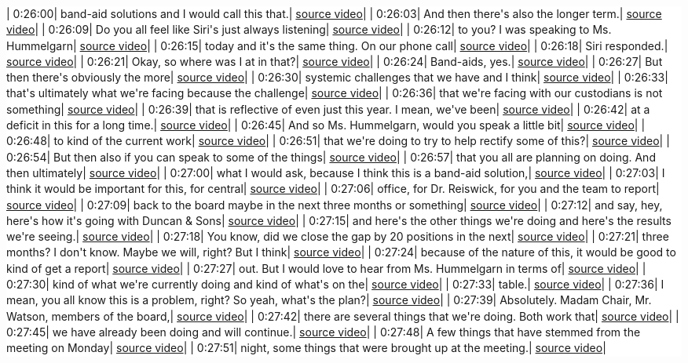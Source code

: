 | 0:26:00| band-aid solutions and I would call this that.| [source video](https://archive.org/details/school-board-264-230112?start=1560)|
| 0:26:03| And then there's also the longer term.| [source video](https://archive.org/details/school-board-264-230112?start=1563)|
| 0:26:09| Do you all feel like Siri's just always listening| [source video](https://archive.org/details/school-board-264-230112?start=1569)|
| 0:26:12| to you? I was speaking to Ms. Hummelgarn| [source video](https://archive.org/details/school-board-264-230112?start=1572)|
| 0:26:15| today and it's the same thing. On our phone call| [source video](https://archive.org/details/school-board-264-230112?start=1575)|
| 0:26:18| Siri responded.| [source video](https://archive.org/details/school-board-264-230112?start=1578)|
| 0:26:21| Okay, so where was I at in that?| [source video](https://archive.org/details/school-board-264-230112?start=1581)|
| 0:26:24| Band-aids, yes.| [source video](https://archive.org/details/school-board-264-230112?start=1584)|
| 0:26:27| But then there's obviously the more| [source video](https://archive.org/details/school-board-264-230112?start=1587)|
| 0:26:30| systemic challenges that we have and I think| [source video](https://archive.org/details/school-board-264-230112?start=1590)|
| 0:26:33| that's ultimately what we're facing because the challenge| [source video](https://archive.org/details/school-board-264-230112?start=1593)|
| 0:26:36| that we're facing with our custodians is not something| [source video](https://archive.org/details/school-board-264-230112?start=1596)|
| 0:26:39| that is reflective of even just this year. I mean, we've been| [source video](https://archive.org/details/school-board-264-230112?start=1599)|
| 0:26:42| at a deficit in this for a long time.| [source video](https://archive.org/details/school-board-264-230112?start=1602)|
| 0:26:45| And so Ms. Hummelgarn, would you speak a little bit| [source video](https://archive.org/details/school-board-264-230112?start=1605)|
| 0:26:48| to kind of the current work| [source video](https://archive.org/details/school-board-264-230112?start=1608)|
| 0:26:51| that we're doing to try to help rectify some of this?| [source video](https://archive.org/details/school-board-264-230112?start=1611)|
| 0:26:54| But then also if you can speak to some of the things| [source video](https://archive.org/details/school-board-264-230112?start=1614)|
| 0:26:57| that you all are planning on doing. And then ultimately| [source video](https://archive.org/details/school-board-264-230112?start=1617)|
| 0:27:00| what I would ask, because I think this is a band-aid solution,| [source video](https://archive.org/details/school-board-264-230112?start=1620)|
| 0:27:03| I think it would be important for this, for central| [source video](https://archive.org/details/school-board-264-230112?start=1623)|
| 0:27:06| office, for Dr. Reiswick, for you and the team to report| [source video](https://archive.org/details/school-board-264-230112?start=1626)|
| 0:27:09| back to the board maybe in the next three months or something| [source video](https://archive.org/details/school-board-264-230112?start=1629)|
| 0:27:12| and say, hey, here's how it's going with Duncan & Sons| [source video](https://archive.org/details/school-board-264-230112?start=1632)|
| 0:27:15| and here's the other things we're doing and here's the results we're seeing.| [source video](https://archive.org/details/school-board-264-230112?start=1635)|
| 0:27:18| You know, did we close the gap by 20 positions in the next| [source video](https://archive.org/details/school-board-264-230112?start=1638)|
| 0:27:21| three months? I don't know. Maybe we will, right? But I think| [source video](https://archive.org/details/school-board-264-230112?start=1641)|
| 0:27:24| because of the nature of this, it would be good to kind of get a report| [source video](https://archive.org/details/school-board-264-230112?start=1644)|
| 0:27:27| out. But I would love to hear from Ms. Hummelgarn in terms of| [source video](https://archive.org/details/school-board-264-230112?start=1647)|
| 0:27:30| kind of what we're currently doing and kind of what's on the| [source video](https://archive.org/details/school-board-264-230112?start=1650)|
| 0:27:33| table.| [source video](https://archive.org/details/school-board-264-230112?start=1653)|
| 0:27:36| I mean, you all know this is a problem, right? So yeah, what's the plan?| [source video](https://archive.org/details/school-board-264-230112?start=1656)|
| 0:27:39| Absolutely. Madam Chair, Mr. Watson, members of the board,| [source video](https://archive.org/details/school-board-264-230112?start=1659)|
| 0:27:42| there are several things that we're doing. Both work that| [source video](https://archive.org/details/school-board-264-230112?start=1662)|
| 0:27:45| we have already been doing and will continue.| [source video](https://archive.org/details/school-board-264-230112?start=1665)|
| 0:27:48| A few things that have stemmed from the meeting on Monday| [source video](https://archive.org/details/school-board-264-230112?start=1668)|
| 0:27:51| night, some things that were brought up at the meeting.| [source video](https://archive.org/details/school-board-264-230112?start=1671)|